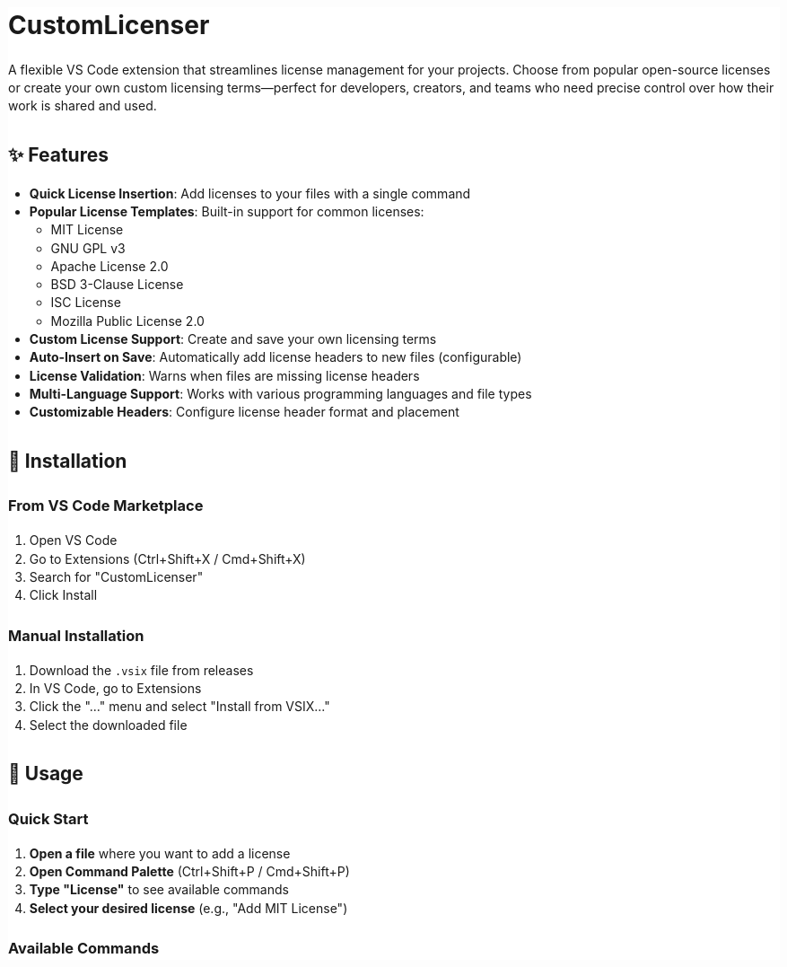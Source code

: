 # CustomLicenser

A flexible VS Code extension that streamlines license management for your projects. Choose from popular open-source licenses or create your own custom licensing terms—perfect for developers, creators, and teams who need precise control over how their work is shared and used.

## ✨ Features

-   **Quick License Insertion**: Add licenses to your files with a single command
-   **Popular License Templates**: Built-in support for common licenses:
    -   MIT License
    -   GNU GPL v3
    -   Apache License 2.0
    -   BSD 3-Clause License
    -   ISC License
    -   Mozilla Public License 2.0
-   **Custom License Support**: Create and save your own licensing terms
-   **Auto-Insert on Save**: Automatically add license headers to new files (configurable)
-   **License Validation**: Warns when files are missing license headers
-   **Multi-Language Support**: Works with various programming languages and file types
-   **Customizable Headers**: Configure license header format and placement

## 🚀 Installation

### From VS Code Marketplace

1. Open VS Code
2. Go to Extensions (Ctrl+Shift+X / Cmd+Shift+X)
3. Search for "CustomLicenser"
4. Click Install

### Manual Installation

1. Download the `.vsix` file from releases
2. In VS Code, go to Extensions
3. Click the "..." menu and select "Install from VSIX..."
4. Select the downloaded file

## 📖 Usage

### Quick Start

1. **Open a file** where you want to add a license
2. **Open Command Palette** (Ctrl+Shift+P / Cmd+Shift+P)
3. **Type "License"** to see available commands
4. **Select your desired license** (e.g., "Add MIT License")

### Available Commands
